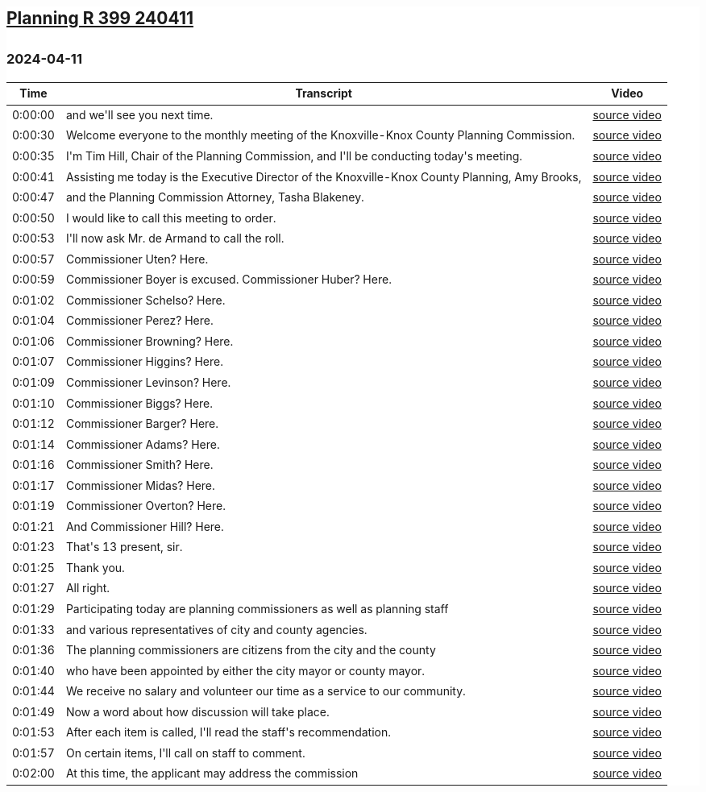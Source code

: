 ## [Planning R 399 240411](https://archive.org/details/planning-r-399-240411)
### 2024-04-11
| Time| Transcript| Video|
|---------|---------------------------------------------------------------------------------------------------------------------------------------------------------------------------------------------------------------------------------------------------------------------------------------------------------------------------|-------------------------------------------------------------------------------|
| 0:00:00| and we'll see you next time.| [source video](https://archive.org/details/planning-r-399-240411?start=0)|
| 0:00:30| Welcome everyone to the monthly meeting of the Knoxville-Knox County Planning Commission.| [source video](https://archive.org/details/planning-r-399-240411?start=30)|
| 0:00:35| I'm Tim Hill, Chair of the Planning Commission, and I'll be conducting today's meeting.| [source video](https://archive.org/details/planning-r-399-240411?start=35)|
| 0:00:41| Assisting me today is the Executive Director of the Knoxville-Knox County Planning, Amy Brooks,| [source video](https://archive.org/details/planning-r-399-240411?start=41)|
| 0:00:47| and the Planning Commission Attorney, Tasha Blakeney.| [source video](https://archive.org/details/planning-r-399-240411?start=47)|
| 0:00:50| I would like to call this meeting to order.| [source video](https://archive.org/details/planning-r-399-240411?start=50)|
| 0:00:53| I'll now ask Mr. de Armand to call the roll.| [source video](https://archive.org/details/planning-r-399-240411?start=53)|
| 0:00:57| Commissioner Uten? Here.| [source video](https://archive.org/details/planning-r-399-240411?start=57)|
| 0:00:59| Commissioner Boyer is excused. Commissioner Huber? Here.| [source video](https://archive.org/details/planning-r-399-240411?start=59)|
| 0:01:02| Commissioner Schelso? Here.| [source video](https://archive.org/details/planning-r-399-240411?start=62)|
| 0:01:04| Commissioner Perez? Here.| [source video](https://archive.org/details/planning-r-399-240411?start=64)|
| 0:01:06| Commissioner Browning? Here.| [source video](https://archive.org/details/planning-r-399-240411?start=66)|
| 0:01:07| Commissioner Higgins? Here.| [source video](https://archive.org/details/planning-r-399-240411?start=67)|
| 0:01:09| Commissioner Levinson? Here.| [source video](https://archive.org/details/planning-r-399-240411?start=69)|
| 0:01:10| Commissioner Biggs? Here.| [source video](https://archive.org/details/planning-r-399-240411?start=70)|
| 0:01:12| Commissioner Barger? Here.| [source video](https://archive.org/details/planning-r-399-240411?start=72)|
| 0:01:14| Commissioner Adams? Here.| [source video](https://archive.org/details/planning-r-399-240411?start=74)|
| 0:01:16| Commissioner Smith? Here.| [source video](https://archive.org/details/planning-r-399-240411?start=76)|
| 0:01:17| Commissioner Midas? Here.| [source video](https://archive.org/details/planning-r-399-240411?start=77)|
| 0:01:19| Commissioner Overton? Here.| [source video](https://archive.org/details/planning-r-399-240411?start=79)|
| 0:01:21| And Commissioner Hill? Here.| [source video](https://archive.org/details/planning-r-399-240411?start=81)|
| 0:01:23| That's 13 present, sir.| [source video](https://archive.org/details/planning-r-399-240411?start=83)|
| 0:01:25| Thank you.| [source video](https://archive.org/details/planning-r-399-240411?start=85)|
| 0:01:27| All right.| [source video](https://archive.org/details/planning-r-399-240411?start=87)|
| 0:01:29| Participating today are planning commissioners as well as planning staff| [source video](https://archive.org/details/planning-r-399-240411?start=89)|
| 0:01:33| and various representatives of city and county agencies.| [source video](https://archive.org/details/planning-r-399-240411?start=93)|
| 0:01:36| The planning commissioners are citizens from the city and the county| [source video](https://archive.org/details/planning-r-399-240411?start=96)|
| 0:01:40| who have been appointed by either the city mayor or county mayor.| [source video](https://archive.org/details/planning-r-399-240411?start=100)|
| 0:01:44| We receive no salary and volunteer our time as a service to our community.| [source video](https://archive.org/details/planning-r-399-240411?start=104)|
| 0:01:49| Now a word about how discussion will take place.| [source video](https://archive.org/details/planning-r-399-240411?start=109)|
| 0:01:53| After each item is called, I'll read the staff's recommendation.| [source video](https://archive.org/details/planning-r-399-240411?start=113)|
| 0:01:57| On certain items, I'll call on staff to comment.| [source video](https://archive.org/details/planning-r-399-240411?start=117)|
| 0:02:00| At this time, the applicant may address the commission| [source video](https://archive.org/details/planning-r-399-240411?start=120)|